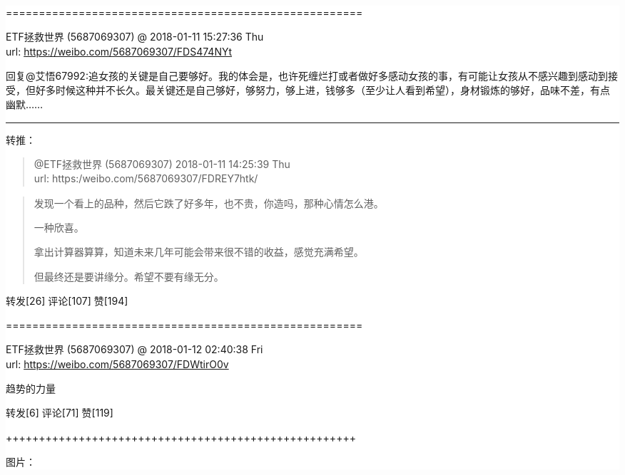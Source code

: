 ======================================================






ETF拯救世界 (5687069307) @
2018-01-11 15:27:36 Thu  
url: https://weibo.com/5687069307/FDS474NYt

回复@艾悟67992:追女孩的关键是自己要够好。我的体会是，也许死缠烂打或者做好多感动女孩的事，有可能让女孩从不感兴趣到感动到接受，但好多时候这种并不长久。最关键还是自己够好，够努力，够上进，钱够多（至少让人看到希望），身材锻炼的够好，品味不差，有点幽默……

------------------------------------------------------
转推：
>  @ETF拯救世界 (5687069307)
>  2018-01-11 14:25:39 Thu  
>  url: https:/weibo.com/5687069307/FDREY7htk/

>  发现一个看上的品种，然后它跌了好多年，也不贵，你造吗，那种心情怎么港。
>  
>  一种欣喜。
>  
>  拿出计算器算算，知道未来几年可能会带来很不错的收益，感觉充满希望。
>  
>  但最终还是要讲缘分。希望不要有缘无分。 ​​​

转发[26]  评论[107]  赞[194] 

======================================================






ETF拯救世界 (5687069307) @
2018-01-12 02:40:38 Fri  
url: https://weibo.com/5687069307/FDWtirO0v

趋势的力量 ​​​

转发[6]  评论[71]  赞[119] 

+++++++++++++++++++++++++++++++++++++++++++++++++++++

图片：